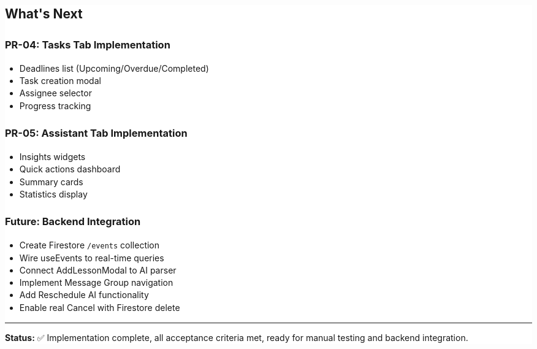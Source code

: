 
## What's Next

### PR-04: Tasks Tab Implementation
- Deadlines list (Upcoming/Overdue/Completed)
- Task creation modal
- Assignee selector
- Progress tracking

### PR-05: Assistant Tab Implementation
- Insights widgets
- Quick actions dashboard
- Summary cards
- Statistics display

### Future: Backend Integration
- Create Firestore `/events` collection
- Wire useEvents to real-time queries
- Connect AddLessonModal to AI parser
- Implement Message Group navigation
- Add Reschedule AI functionality
- Enable real Cancel with Firestore delete

---

**Status:** ✅ Implementation complete, all acceptance criteria met, ready for manual testing and backend integration.


